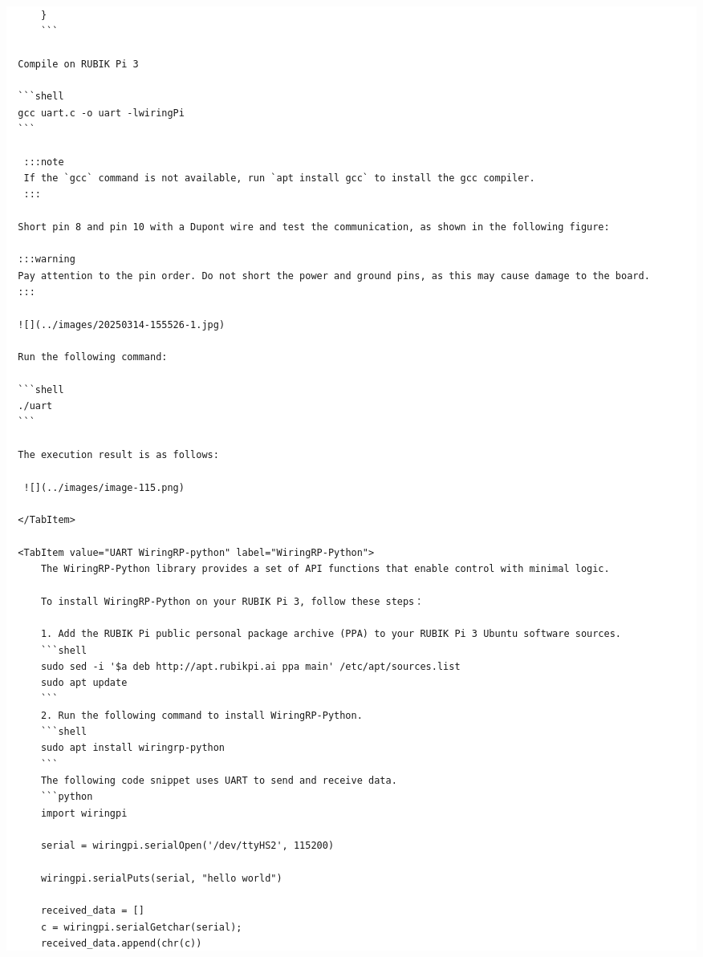   ```
        }
        ```

    Compile on RUBIK Pi 3

    ```shell
    gcc uart.c -o uart -lwiringPi
    ```

     :::note
     If the `gcc` command is not available, run `apt install gcc` to install the gcc compiler.
     :::

    Short pin 8 and pin 10 with a Dupont wire and test the communication, as shown in the following figure:

    :::warning
    Pay attention to the pin order. Do not short the power and ground pins, as this may cause damage to the board.
    :::

    ![](../images/20250314-155526-1.jpg)

    Run the following command:

    ```shell
    ./uart
    ```

    The execution result is as follows:

     ![](../images/image-115.png)

    </TabItem>

    <TabItem value="UART WiringRP-python" label="WiringRP-Python">
        The WiringRP-Python library provides a set of API functions that enable control with minimal logic.

        To install WiringRP-Python on your RUBIK Pi 3, follow these steps：

        1. Add the RUBIK Pi public personal package archive (PPA) to your RUBIK Pi 3 Ubuntu software sources.
        ```shell
        sudo sed -i '$a deb http://apt.rubikpi.ai ppa main' /etc/apt/sources.list
        sudo apt update
        ```
        2. Run the following command to install WiringRP-Python.
        ```shell
        sudo apt install wiringrp-python
        ```
        The following code snippet uses UART to send and receive data.
        ```python
        import wiringpi

        serial = wiringpi.serialOpen('/dev/ttyHS2', 115200)

        wiringpi.serialPuts(serial, "hello world")

        received_data = []
        c = wiringpi.serialGetchar(serial);
        received_data.append(chr(c))

  ```